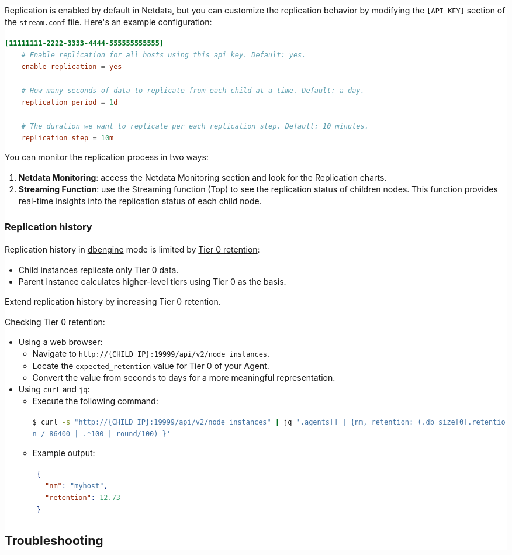 Replication is enabled by default in Netdata, but you can customize the replication behavior by modifying the `[API_KEY]` section of the `stream.conf` file. Here's an example configuration:

```conf
[11111111-2222-3333-4444-555555555555]
    # Enable replication for all hosts using this api key. Default: yes.
    enable replication = yes

    # How many seconds of data to replicate from each child at a time. Default: a day.
    replication period = 1d

    # The duration we want to replicate per each replication step. Default: 10 minutes.
    replication step = 10m
```

You can monitor the replication process in two ways:

1. **Netdata Monitoring**: access the Netdata Monitoring section and look for the Replication charts. 
2. **Streaming Function**: use the Streaming function (Top) to see the replication status of children nodes. This function provides real-time insights into the replication status of each child node.

### Replication history

Replication history in [dbengine](/src/database/README.md) mode is limited
by [Tier 0 retention](/docs/netdata-agent/configuration/optimizing-metrics-database/change-metrics-storage.md#effect-of-storage-tiers-and-disk-space-on-retention):

- Child instances replicate only Tier 0 data.
- Parent instance calculates higher-level tiers using Tier 0 as the basis.

Extend replication history by increasing Tier 0 retention.

Checking Tier 0 retention:

- Using a web browser:
    - Navigate to `http://{CHILD_IP}:19999/api/v2/node_instances`.
    - Locate the `expected_retention` value for Tier 0 of your Agent.
    - Convert the value from seconds to days for a more meaningful representation.
- Using `curl` and `jq`:
    - Execute the following command:
      ```bash
      $ curl -s "http://{CHILD_IP}:19999/api/v2/node_instances" | jq '.agents[] | {nm, retention: (.db_size[0].retention / 86400 | .*100 | round/100) }'
      ```
    - Example output:
      ```json
       {
         "nm": "myhost",
         "retention": 12.73
       }
      ```

## Troubleshooting
